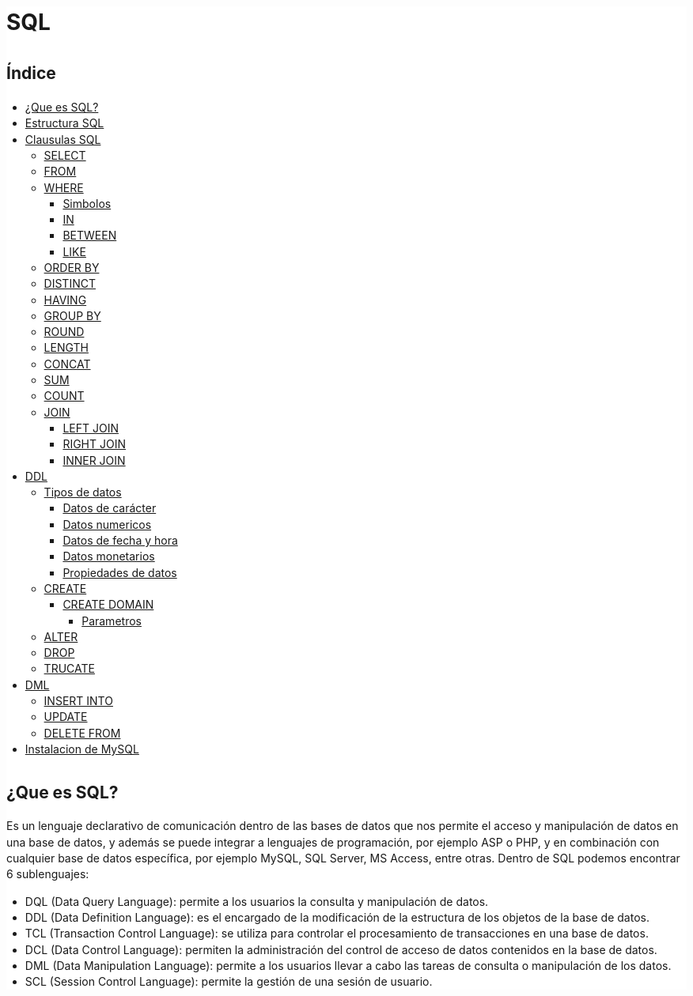 # SQL
## Índice
* [¿Que es SQL?](#que-es-sql)
* [Estructura SQL](#estructura-sql)
* [Clausulas SQL](#clausulas-sql)
  * [SELECT](#select)
  * [FROM](#from)
  * [WHERE](#where)
    * [Simbolos](#simbolos)
    * [IN](#in)
    * [BETWEEN](#between)
    * [LIKE](#like)
  * [ORDER BY](#order-by)
  * [DISTINCT](#distinct)
  * [HAVING](#having)
  * [GROUP BY](#group-by)
  * [ROUND](#round)
  * [LENGTH](#length)
  * [CONCAT](#concat)
  * [SUM](#sum)
  * [COUNT](#count)
  * [JOIN](#join)
    * [LEFT JOIN](#left-join)
    * [RIGHT JOIN](#right-join)
    * [INNER JOIN](#INNER-JOIN)
* [DDL](#DDL)
  * [Tipos de datos](#Tipos-de-datos)
    * [Datos de carácter](#Datos-de-carácter)
    * [Datos numericos](#Datos-numericos)
    * [Datos de fecha y hora](#Datos-de-fecha-y-hora)
    * [Datos monetarios](#Datos-monetarios)
    * [Propiedades de datos](#Propiedades-de-datos)
  * [CREATE](#CREATE)
    * [CREATE DOMAIN](#CREATE-DOMAIN)
      * [Parametros](#Parametros)
  * [ALTER](#ALTER)
  * [DROP](#DROP)
  * [TRUCATE](#TRUCATE)
* [DML](#DML)
  * [INSERT INTO](#INSERT-INTO)
  * [UPDATE](#UPDATE)
  * [DELETE FROM](#DELETE-FROM)
* [Instalacion de MySQL](#Instalacion-de-MySQL)
  
## ¿Que es SQL?
Es un lenguaje declarativo de comunicación dentro de las bases de datos que nos permite el acceso y manipulación de datos en una base de datos, y además se puede integrar a lenguajes de programación, por ejemplo ASP o PHP, y en combinación con cualquier base de datos específica, por ejemplo MySQL, SQL Server, MS Access, entre otras. Dentro de SQL podemos encontrar 6 sublenguajes:
* DQL (Data Query Language): permite a los usuarios la consulta y manipulación de datos.
* DDL (Data Definition Language): es el encargado de la modificación de la estructura de los objetos de la base de datos.
* TCL (Transaction Control Language): se utiliza para controlar el procesamiento de transacciones en una base de datos.
* DCL (Data Control Language): permiten la administración del control de acceso de datos contenidos en la base de datos.
* DML (Data Manipulation Language): permite a los usuarios llevar a cabo las tareas de consulta o manipulación de los datos.
* SCL (Session Control Language): permite la gestión de una sesión de usuario.
